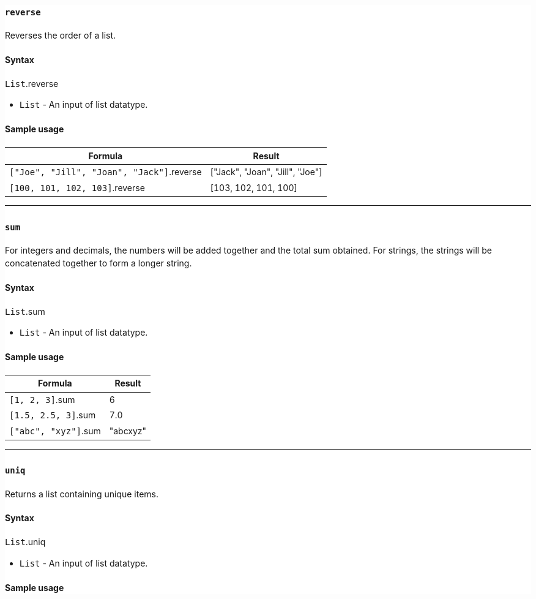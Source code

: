 
### `reverse`

Reverses the order of a list.

#### Syntax

<kbd>List</kbd>.reverse

- <kbd>List</kbd> - An input of list datatype.

#### Sample usage

| Formula                                            | Result                          |
| -------------------------------------------------- | ------------------------------- |
| <kbd>["Joe", "Jill", "Joan", "Jack"]</kbd>.reverse | ["Jack", "Joan", "Jill", "Joe"] |
| <kbd>[100, 101, 102, 103]</kbd>.reverse            | [103, 102, 101, 100]            |

---

### `sum`

For integers and decimals, the numbers will be added together and the total sum obtained. For strings, the strings will be concatenated together to form a longer string.

#### Syntax

<kbd>List</kbd>.sum

- <kbd>List</kbd> - An input of list datatype.

#### Sample usage

| Formula                       | Result   |
| ----------------------------- | -------- |
| <kbd>[1, 2, 3]</kbd>.sum      | 6        |
| <kbd>[1.5, 2.5, 3]</kbd>.sum  | 7.0      |
| <kbd>["abc", "xyz"]</kbd>.sum | "abcxyz" |

---

### `uniq`

Returns a list containing unique items.

#### Syntax

<kbd>List</kbd>.uniq

- <kbd>List</kbd> - An input of list datatype.

#### Sample usage
